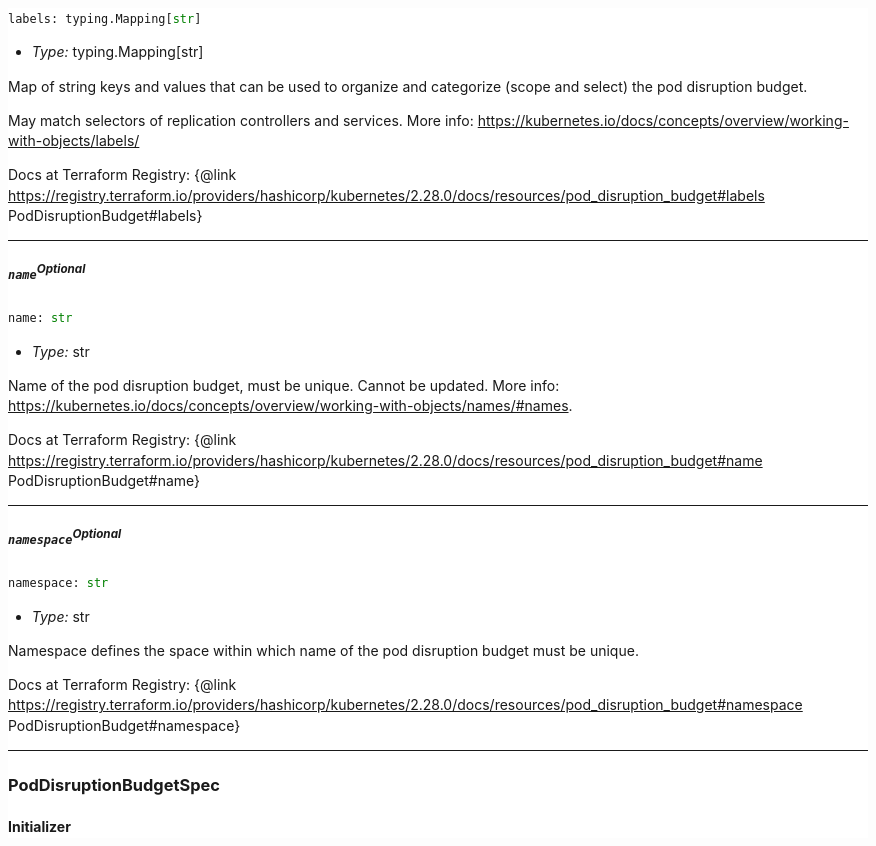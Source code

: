 ```python
labels: typing.Mapping[str]
```

- *Type:* typing.Mapping[str]

Map of string keys and values that can be used to organize and categorize (scope and select) the pod disruption budget.

May match selectors of replication controllers and services. More info: https://kubernetes.io/docs/concepts/overview/working-with-objects/labels/

Docs at Terraform Registry: {@link https://registry.terraform.io/providers/hashicorp/kubernetes/2.28.0/docs/resources/pod_disruption_budget#labels PodDisruptionBudget#labels}

---

##### `name`<sup>Optional</sup> <a name="name" id="@cdktf/provider-kubernetes.podDisruptionBudget.PodDisruptionBudgetMetadata.property.name"></a>

```python
name: str
```

- *Type:* str

Name of the pod disruption budget, must be unique. Cannot be updated. More info: https://kubernetes.io/docs/concepts/overview/working-with-objects/names/#names.

Docs at Terraform Registry: {@link https://registry.terraform.io/providers/hashicorp/kubernetes/2.28.0/docs/resources/pod_disruption_budget#name PodDisruptionBudget#name}

---

##### `namespace`<sup>Optional</sup> <a name="namespace" id="@cdktf/provider-kubernetes.podDisruptionBudget.PodDisruptionBudgetMetadata.property.namespace"></a>

```python
namespace: str
```

- *Type:* str

Namespace defines the space within which name of the pod disruption budget must be unique.

Docs at Terraform Registry: {@link https://registry.terraform.io/providers/hashicorp/kubernetes/2.28.0/docs/resources/pod_disruption_budget#namespace PodDisruptionBudget#namespace}

---

### PodDisruptionBudgetSpec <a name="PodDisruptionBudgetSpec" id="@cdktf/provider-kubernetes.podDisruptionBudget.PodDisruptionBudgetSpec"></a>

#### Initializer <a name="Initializer" id="@cdktf/provider-kubernetes.podDisruptionBudget.PodDisruptionBudgetSpec.Initializer"></a>
